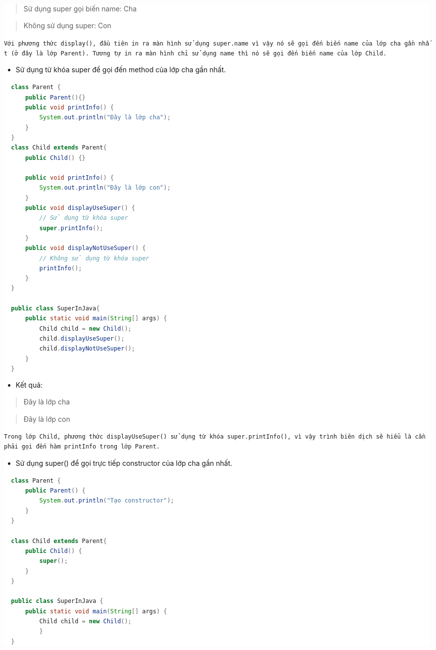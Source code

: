 >Sử dụng super gọi biến name: Cha

>Không sử dụng super: Con

`Với phương thức display(), đầu tiên in ra màn hình sử dụng super.name vì vậy nó sẽ gọi đến biến name của lớp cha gần nhất (ở đây là lớp Parent). Tương tự in ra màn hình chỉ sử dụng name thì nó sẽ gọi đến biến name của lớp Child.`

  - Sử dụng từ khóa super để gọi đến method của lớp cha gần nhất.
  ```java
    class Parent {
        public Parent(){}
        public void printInfo() {
            System.out.println("Đây là lớp cha");
        }
    }
    class Child extends Parent{
        public Child() {}

        public void printInfo() {
            System.out.println("Đây là lớp con");
        }
        public void displayUseSuper() {
            // Sử dụng từ khóa super
            super.printInfo();
        }
        public void displayNotUseSuper() {
            // Không sử dụng từ khóa super
            printInfo();
        }
    }

    public class SuperInJava{
        public static void main(String[] args) {
            Child child = new Child();
            child.displayUseSuper();
            child.displayNotUseSuper();
        }
    }
  ```
  - Kết quả:
>Đây là lớp cha

>Đây là lớp con

`Trong lớp Child, phương thức displayUseSuper() sử dụng từ khóa super.printInfo(), vì vậy trình biên dịch sẽ hiểu là cần phải gọi đến hàm printInfo trong lớp Parent.`
  - Sử dụng super() để gọi trực tiếp constructor của lớp cha gần nhất.
  ```java
    class Parent {
        public Parent() {
            System.out.println("Tạo constructor");
        }
    }

    class Child extends Parent{
        public Child() {
            super();
        }
    }

    public class SuperInJava {
        public static void main(String[] args) {
            Child child = new Child();
            }
    }
  ```